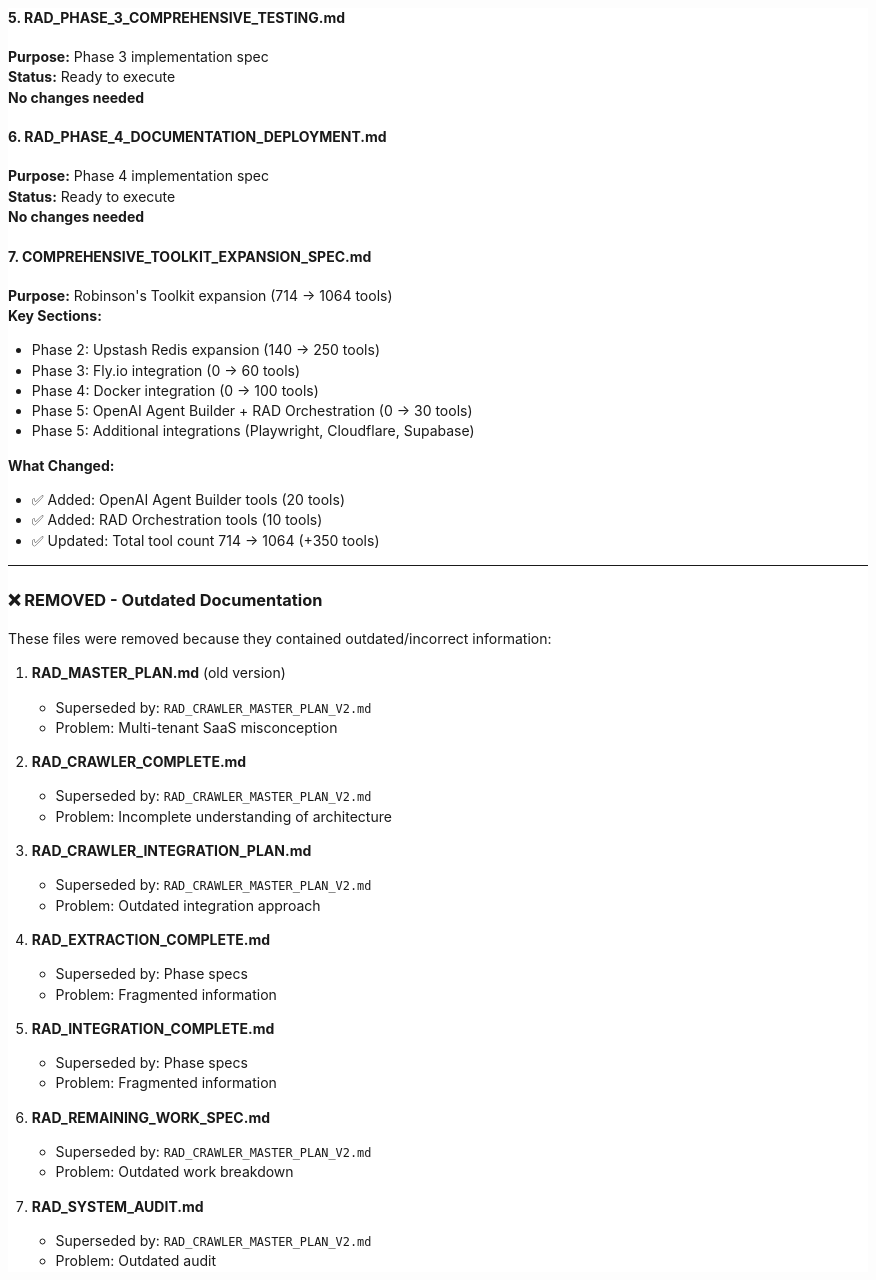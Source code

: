 #### **5. RAD_PHASE_3_COMPREHENSIVE_TESTING.md**
**Purpose:** Phase 3 implementation spec  
**Status:** Ready to execute  
**No changes needed**

#### **6. RAD_PHASE_4_DOCUMENTATION_DEPLOYMENT.md**
**Purpose:** Phase 4 implementation spec  
**Status:** Ready to execute  
**No changes needed**

#### **7. COMPREHENSIVE_TOOLKIT_EXPANSION_SPEC.md**
**Purpose:** Robinson's Toolkit expansion (714 → 1064 tools)  
**Key Sections:**
- Phase 2: Upstash Redis expansion (140 → 250 tools)
- Phase 3: Fly.io integration (0 → 60 tools)
- Phase 4: Docker integration (0 → 100 tools)
- Phase 5: OpenAI Agent Builder + RAD Orchestration (0 → 30 tools)
- Phase 5: Additional integrations (Playwright, Cloudflare, Supabase)

**What Changed:**
- ✅ Added: OpenAI Agent Builder tools (20 tools)
- ✅ Added: RAD Orchestration tools (10 tools)
- ✅ Updated: Total tool count 714 → 1064 (+350 tools)

---

### **❌ REMOVED - Outdated Documentation**

These files were removed because they contained outdated/incorrect information:

1. **RAD_MASTER_PLAN.md** (old version)
   - Superseded by: `RAD_CRAWLER_MASTER_PLAN_V2.md`
   - Problem: Multi-tenant SaaS misconception

2. **RAD_CRAWLER_COMPLETE.md**
   - Superseded by: `RAD_CRAWLER_MASTER_PLAN_V2.md`
   - Problem: Incomplete understanding of architecture

3. **RAD_CRAWLER_INTEGRATION_PLAN.md**
   - Superseded by: `RAD_CRAWLER_MASTER_PLAN_V2.md`
   - Problem: Outdated integration approach

4. **RAD_EXTRACTION_COMPLETE.md**
   - Superseded by: Phase specs
   - Problem: Fragmented information

5. **RAD_INTEGRATION_COMPLETE.md**
   - Superseded by: Phase specs
   - Problem: Fragmented information

6. **RAD_REMAINING_WORK_SPEC.md**
   - Superseded by: `RAD_CRAWLER_MASTER_PLAN_V2.md`
   - Problem: Outdated work breakdown

7. **RAD_SYSTEM_AUDIT.md**
   - Superseded by: `RAD_CRAWLER_MASTER_PLAN_V2.md`
   - Problem: Outdated audit

